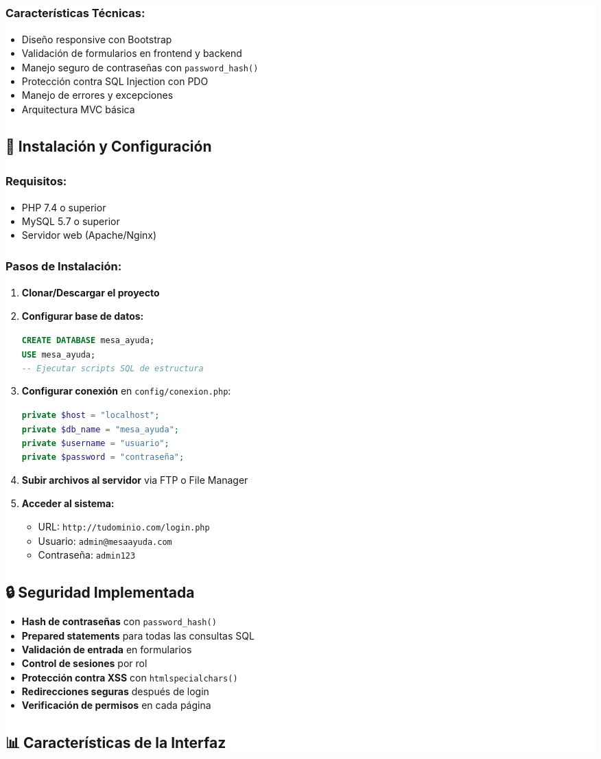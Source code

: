 ### **Características Técnicas:**
- Diseño responsive con Bootstrap
- Validación de formularios en frontend y backend
- Manejo seguro de contraseñas con `password_hash()`
- Protección contra SQL Injection con PDO
- Manejo de errores y excepciones
- Arquitectura MVC básica

## 🚀 Instalación y Configuración

### **Requisitos:**
- PHP 7.4 o superior
- MySQL 5.7 o superior
- Servidor web (Apache/Nginx)

### **Pasos de Instalación:**

1. **Clonar/Descargar el proyecto**
2. **Configurar base de datos:**
   ```sql
   CREATE DATABASE mesa_ayuda;
   USE mesa_ayuda;
   -- Ejecutar scripts SQL de estructura
   ```

3. **Configurar conexión** en `config/conexion.php`:
   ```php
   private $host = "localhost";
   private $db_name = "mesa_ayuda";
   private $username = "usuario";
   private $password = "contraseña";
   ```

4. **Subir archivos al servidor** via FTP o File Manager

5. **Acceder al sistema:**
   - URL: `http://tudominio.com/login.php`
   - Usuario: `admin@mesaayuda.com`
   - Contraseña: `admin123`

## 🔒 Seguridad Implementada

- **Hash de contraseñas** con `password_hash()`
- **Prepared statements** para todas las consultas SQL
- **Validación de entrada** en formularios
- **Control de sesiones** por rol
- **Protección contra XSS** con `htmlspecialchars()`
- **Redirecciones seguras** después de login
- **Verificación de permisos** en cada página

## 📊 Características de la Interfaz
